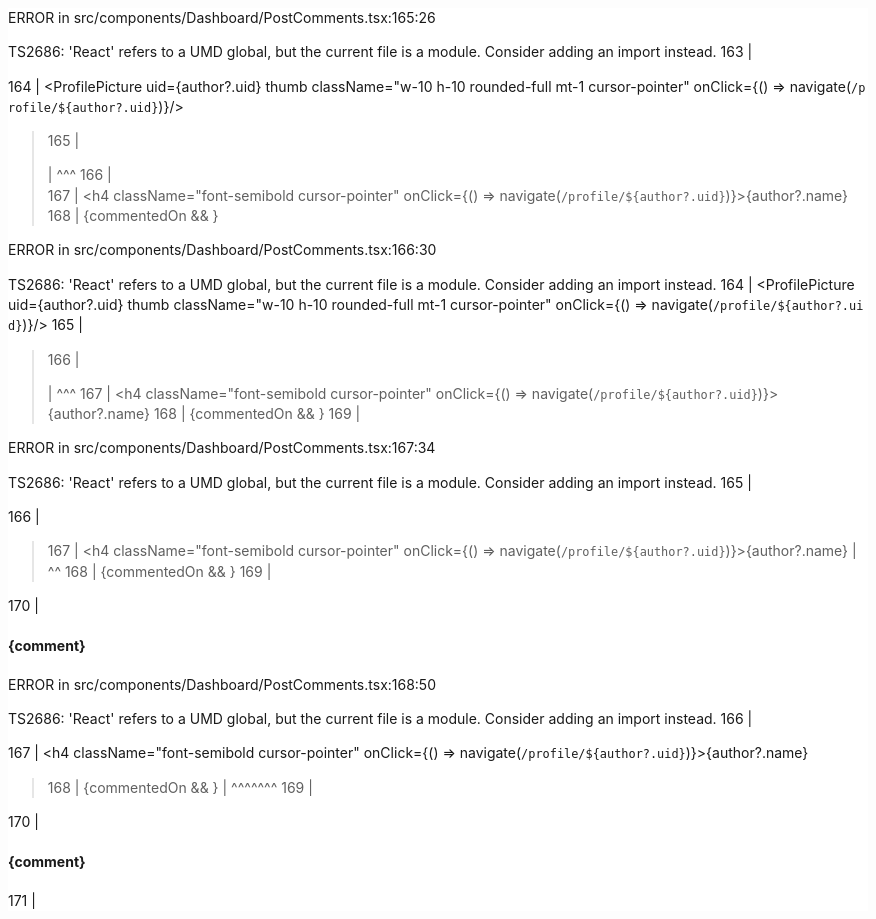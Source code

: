 
ERROR in src/components/Dashboard/PostComments.tsx:165:26

TS2686: 'React' refers to a UMD global, but the current file is a module. Consider adding an import instead.
    163 |                     <div className="w-full flex flex-row space-x-2 flex-1 items-top">
    164 |                         <ProfilePicture uid={author?.uid} thumb className="w-10 h-10 rounded-full mt-1 cursor-pointer" onClick={() => navigate(`/profile/${author?.uid}`)}/>
  > 165 |                         <div className="flex flex-col flex-1">
        |                          ^^^
    166 |                             <div className="flex flex-row space-x-2 items-baseline">
    167 |                                 <h4 className="font-semibold cursor-pointer" onClick={() => navigate(`/profile/${author?.uid}`)}>{author?.name}</h4>
    168 |                                 {commentedOn && <TimeAgo className="text-gray-400 text-sm" date={commentedOn.toMillis()}/>}


ERROR in src/components/Dashboard/PostComments.tsx:166:30

TS2686: 'React' refers to a UMD global, but the current file is a module. Consider adding an import instead.
    164 |                         <ProfilePicture uid={author?.uid} thumb className="w-10 h-10 rounded-full mt-1 cursor-pointer" onClick={() => navigate(`/profile/${author?.uid}`)}/>
    165 |                         <div className="flex flex-col flex-1">
  > 166 |                             <div className="flex flex-row space-x-2 items-baseline">
        |                              ^^^
    167 |                                 <h4 className="font-semibold cursor-pointer" onClick={() => navigate(`/profile/${author?.uid}`)}>{author?.name}</h4>
    168 |                                 {commentedOn && <TimeAgo className="text-gray-400 text-sm" date={commentedOn.toMillis()}/>}
    169 |                             </div>


ERROR in src/components/Dashboard/PostComments.tsx:167:34

TS2686: 'React' refers to a UMD global, but the current file is a module. Consider adding an import instead.
    165 |                         <div className="flex flex-col flex-1">
    166 |                             <div className="flex flex-row space-x-2 items-baseline">
  > 167 |                                 <h4 className="font-semibold cursor-pointer" onClick={() => navigate(`/profile/${author?.uid}`)}>{author?.name}</h4>
        |                                  ^^
    168 |                                 {commentedOn && <TimeAgo className="text-gray-400 text-sm" date={commentedOn.toMillis()}/>}
    169 |                             </div>
    170 |                             <h4 className="text-gray-600 text-normal font-normal">{comment}</h4>


ERROR in src/components/Dashboard/PostComments.tsx:168:50

TS2686: 'React' refers to a UMD global, but the current file is a module. Consider adding an import instead.
    166 |                             <div className="flex flex-row space-x-2 items-baseline">
    167 |                                 <h4 className="font-semibold cursor-pointer" onClick={() => navigate(`/profile/${author?.uid}`)}>{author?.name}</h4>
  > 168 |                                 {commentedOn && <TimeAgo className="text-gray-400 text-sm" date={commentedOn.toMillis()}/>}
        |                                                  ^^^^^^^
    169 |                             </div>
    170 |                             <h4 className="text-gray-600 text-normal font-normal">{comment}</h4>
    171 |                         </div>
